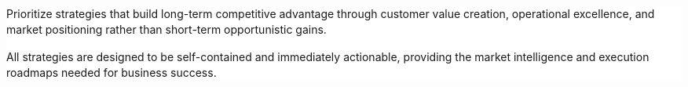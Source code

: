 Prioritize strategies that build long-term competitive advantage through customer value creation, operational excellence, and market positioning rather than short-term opportunistic gains.

All strategies are designed to be self-contained and immediately actionable, providing the market intelligence and execution roadmaps needed for business success.

